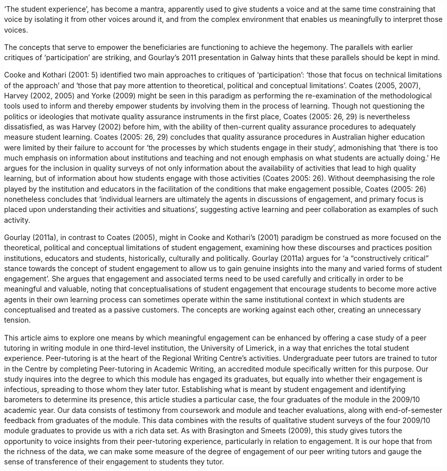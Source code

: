 ‘The student experience’, has become a mantra, apparently used to give students a voice and at the same time constraining that voice by isolating it from other voices around it, and from the complex environment that enables us meaningfully to interpret those voices.

The concepts that serve to empower the beneficiaries are functioning to achieve the hegemony. The parallels with earlier critiques of ‘participation’ are striking, and Gourlay’s 2011 presentation in Galway hints that these parallels should be kept in mind.

Cooke and Kothari (2001: 5) identified two main approaches to critiques of ‘participation’: ‘those that focus on technical limitations of the approach’ and ‘those that pay more attention to theoretical, political and conceptual limitations’. Coates (2005, 2007), Harvey (2002, 2005) and Yorke (2009) might be seen in this paradigm as performing the re-examination of the methodological tools used to inform and thereby empower students by involving them in the process of learning. Though not questioning the politics or ideologies that motivate quality assurance instruments in the first place, Coates (2005: 26, 29) is nevertheless dissatisfied, as was Harvey (2002) before him, with the ability of then-current quality assurance procedures to adequately measure student learning. Coates (2005: 26, 29) concludes that quality assurance procedures in Australian higher education were limited by their failure to account for ‘the processes by which students engage in their study’, admonishing that ‘there is too much emphasis on information about institutions and teaching and not enough emphasis on what students are actually doing.’ He argues for the inclusion in quality surveys of not only information about the availability of activities that lead to high quality learning, but of information about how students engage with those activities (Coates 2005: 26). Without deemphasising the role played by the institution and educators in the facilitation of the conditions that make engagement possible, Coates (2005: 26) nonetheless concludes that ‘individual learners are ultimately the agents in discussions of engagement, and primary focus is placed upon understanding their activities and situations’, suggesting active learning and peer collaboration as examples of such activity.

Gourlay (2011a), in contrast to Coates (2005), might in Cooke and Kothari’s (2001) paradigm be construed as more focused on the theoretical, political and conceptual limitations of student engagement, examining how these discourses and practices position institutions, educators and students, historically, culturally and politically. Gourlay (2011a) argues for ‘a “constructively critical” stance towards the concept of student engagement to allow us to gain genuine insights into the many and varied forms of student engagement’. She argues that engagement and associated terms need to be used carefully and critically in order to be meaningful and valuable, noting that conceptualisations of student engagement that encourage students to become more active agents in their own learning process can sometimes operate within the same institutional context in which students are conceptualised and treated as a passive customers. The concepts are working against each other, creating an unnecessary tension.

This article aims to explore one means by which meaningful engagement can be enhanced by offering a case study of a peer tutoring in writing module in one third-level institution, the University of Limerick, in a way that enriches the total student experience. Peer-tutoring is at the heart of the Regional Writing Centre’s activities. Undergraduate peer tutors are trained to tutor in the Centre by completing Peer-tutoring in Academic Writing, an accredited module specifically written for this purpose. Our study inquires into the degree to which this module has engaged its graduates, but equally into whether their engagement is infectious, spreading to those whom they later tutor. Establishing what is meant by student engagement and identifying barometers to determine its presence, this article studies a particular case, the four graduates of the module in the $2 0 0 9 / 1 0$ academic year. Our data consists of testimony from coursework and module and teacher evaluations, along with end-of-semester feedback from graduates of the module. This data combines with the results of qualitative student surveys of the four 2009/10 module graduates to provide us with a rich data set. As with Brasington and Smeets (2009), this study gives tutors the opportunity to voice insights from their peer-tutoring experience, particularly in relation to engagement. It is our hope that from the richness of the data, we can make some measure of the degree of engagement of our peer writing tutors and gauge the sense of transference of their engagement to students they tutor.
